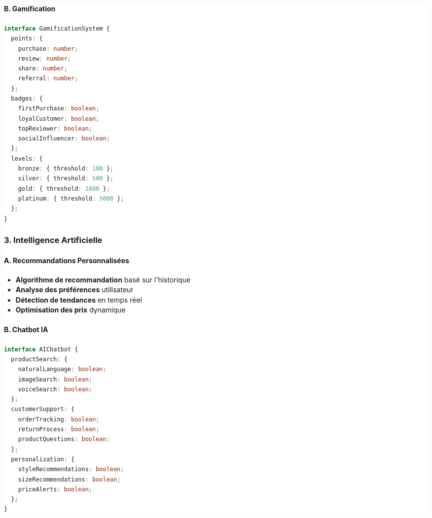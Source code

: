 #### **B. Gamification**
```typescript
interface GamificationSystem {
  points: {
    purchase: number;
    review: number;
    share: number;
    referral: number;
  };
  badges: {
    firstPurchase: boolean;
    loyalCustomer: boolean;
    topReviewer: boolean;
    socialInfluencer: boolean;
  };
  levels: {
    bronze: { threshold: 100 };
    silver: { threshold: 500 };
    gold: { threshold: 1000 };
    platinum: { threshold: 5000 };
  };
}
```

### **3. Intelligence Artificielle**

#### **A. Recommandations Personnalisées**
- **Algorithme de recommandation** basé sur l'historique
- **Analyse des préférences** utilisateur
- **Détection de tendances** en temps réel
- **Optimisation des prix** dynamique

#### **B. Chatbot IA**
```typescript
interface AIChatbot {
  productSearch: {
    naturalLanguage: boolean;
    imageSearch: boolean;
    voiceSearch: boolean;
  };
  customerSupport: {
    orderTracking: boolean;
    returnProcess: boolean;
    productQuestions: boolean;
  };
  personalization: {
    styleRecommendations: boolean;
    sizeRecommendations: boolean;
    priceAlerts: boolean;
  };
}
```
